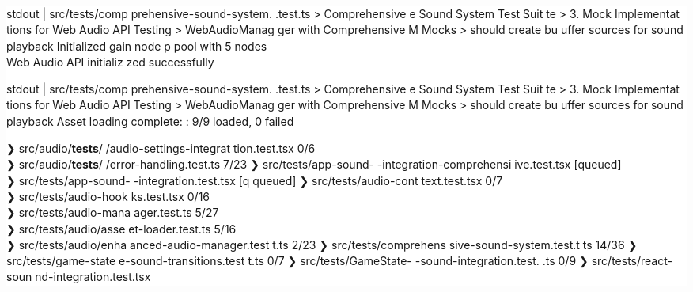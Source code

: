stdout | src/tests/comp
prehensive-sound-system.
.test.ts > Comprehensive
e Sound System Test Suit
te > 3. Mock Implementat
tions for Web Audio API 
 Testing > WebAudioManag
ger with Comprehensive M
Mocks > should create bu
uffer sources for sound 
 playback
Initialized gain node p
pool with 5 nodes       
Web Audio API initializ
zed successfully        

stdout | src/tests/comp
prehensive-sound-system.
.test.ts > Comprehensive
e Sound System Test Suit
te > 3. Mock Implementat
tions for Web Audio API 
 Testing > WebAudioManag
ger with Comprehensive M
Mocks > should create bu
uffer sources for sound 
 playback
Asset loading complete:
: 9/9 loaded, 0 failed  


 ❯ src/audio/__tests__/
/audio-settings-integrat
tion.test.tsx 0/6       
 ❯ src/audio/__tests__/
/error-handling.test.ts 
 7/23
 ❯ src/tests/app-sound-
-integration-comprehensi
ive.test.tsx [queued]   
 ❯ src/tests/app-sound-
-integration.test.tsx [q
queued]
 ❯ src/tests/audio-cont
text.test.tsx 0/7       
 ❯ src/tests/audio-hook
ks.test.tsx 0/16        
 ❯ src/tests/audio-mana
ager.test.ts 5/27       
 ❯ src/tests/audio/asse
et-loader.test.ts 5/16  
 ❯ src/tests/audio/enha
anced-audio-manager.test
t.ts 2/23
 ❯ src/tests/comprehens
sive-sound-system.test.t
ts 14/36
 ❯ src/tests/game-state
e-sound-transitions.test
t.ts 0/7
 ❯ src/tests/GameState-
-sound-integration.test.
.ts 0/9
 ❯ src/tests/react-soun
nd-integration.test.tsx 